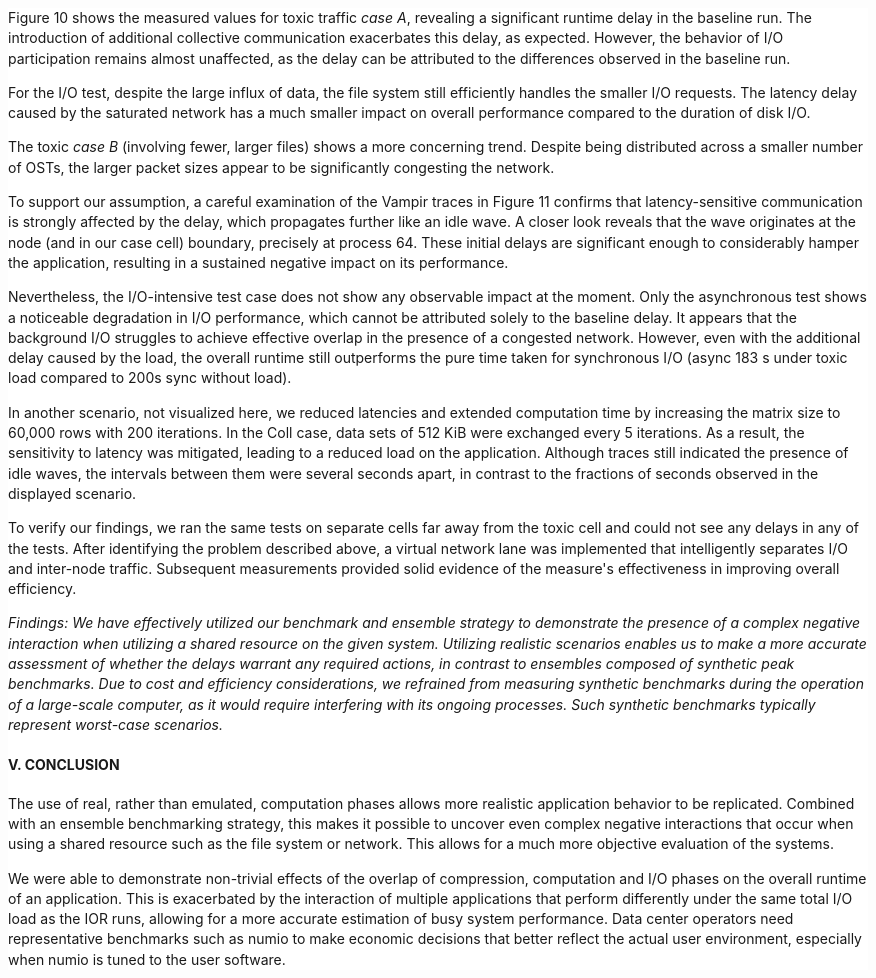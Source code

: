 Figure 10 shows the measured values for toxic traffic *case A*, revealing a significant runtime delay in the baseline run. The introduction of additional collective communication exacerbates this delay, as expected. However, the behavior of I/O participation remains almost unaffected, as the delay can be attributed to the differences observed in the baseline run.

For the I/O test, despite the large influx of data, the file system still efficiently handles the smaller I/O requests. The latency delay caused by the saturated network has a much smaller impact on overall performance compared to the duration of disk I/O.

The toxic *case B* (involving fewer, larger files) shows a more concerning trend. Despite being distributed across a smaller number of OSTs, the larger packet sizes appear to be significantly congesting the network.

To support our assumption, a careful examination of the Vampir traces in Figure 11 confirms that latency-sensitive communication is strongly affected by the delay, which propagates further like an idle wave. A closer look reveals that the wave originates at the node (and in our case cell) boundary, precisely at process 64. These initial delays are significant enough to considerably hamper the application, resulting in a sustained negative impact on its performance.

Nevertheless, the I/O-intensive test case does not show any observable impact at the moment. Only the asynchronous test shows a noticeable degradation in I/O performance, which cannot be attributed solely to the baseline delay. It appears that the background I/O struggles to achieve effective overlap in the presence of a congested network. However, even with the additional delay caused by the load, the overall runtime still outperforms the pure time taken for synchronous I/O (async 183 s under toxic load compared to 200s sync without load).

In another scenario, not visualized here, we reduced latencies and extended computation time by increasing the matrix size to 60,000 rows with 200 iterations. In the Coll case, data sets of 512 KiB were exchanged every 5 iterations. As a result, the sensitivity to latency was mitigated, leading to a reduced load on the application. Although traces still indicated the presence of idle waves, the intervals between them were several seconds apart, in contrast to the fractions of seconds observed in the displayed scenario.

To verify our findings, we ran the same tests on separate cells far away from the toxic cell and could not see any delays in any of the tests. After identifying the problem described above, a virtual network lane was implemented that intelligently separates I/O and inter-node traffic. Subsequent measurements provided solid evidence of the measure's effectiveness in improving overall efficiency.

*Findings: We have effectively utilized our benchmark and ensemble strategy to demonstrate the presence of a complex negative interaction when utilizing a shared resource on the given system. Utilizing realistic scenarios enables us to make a more accurate assessment of whether the delays warrant any required actions, in contrast to ensembles composed of synthetic peak benchmarks. Due to cost and efficiency considerations, we refrained from measuring synthetic benchmarks during the operation of a large-scale computer, as it would require interfering with its ongoing processes. Such synthetic benchmarks typically represent worst-case scenarios.*

#### V. CONCLUSION

The use of real, rather than emulated, computation phases allows more realistic application behavior to be replicated. Combined with an ensemble benchmarking strategy, this makes it possible to uncover even complex negative interactions that occur when using a shared resource such as the file system or network. This allows for a much more objective evaluation of the systems.

We were able to demonstrate non-trivial effects of the overlap of compression, computation and I/O phases on the overall runtime of an application. This is exacerbated by the interaction of multiple applications that perform differently under the same total I/O load as the IOR runs, allowing for a more accurate estimation of busy system performance. Data center operators need representative benchmarks such as numio to make economic decisions that better reflect the actual user environment, especially when numio is tuned to the user software.
